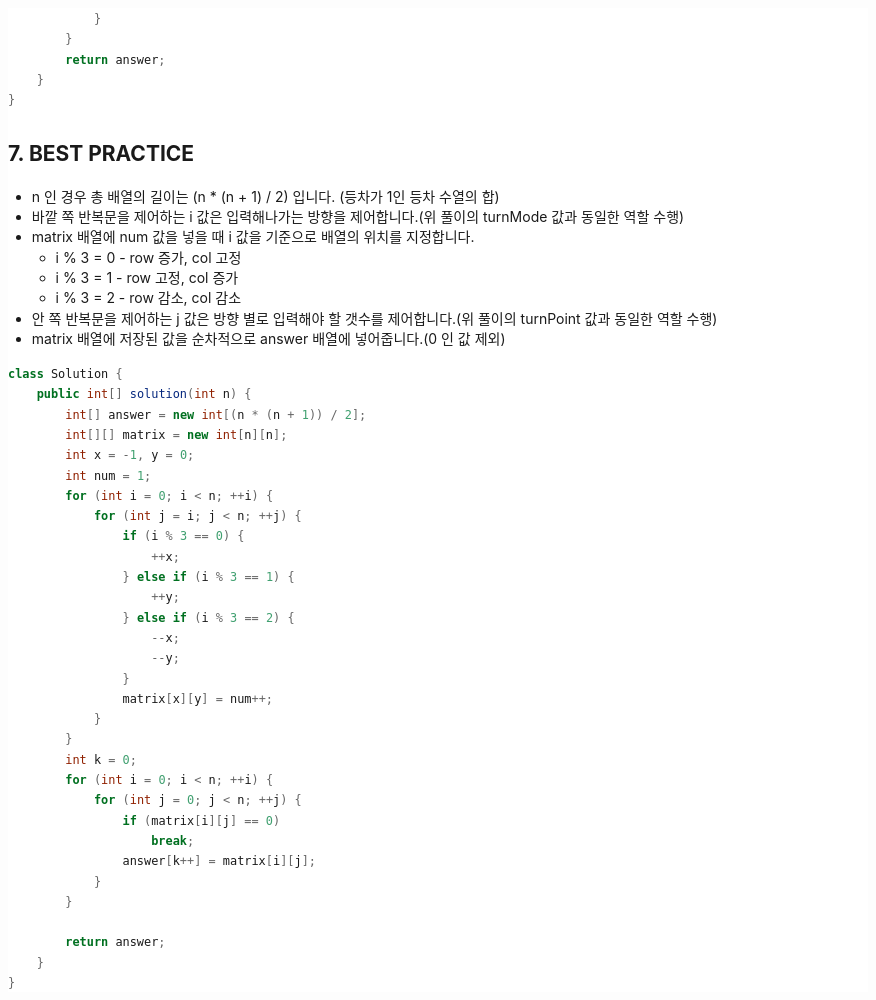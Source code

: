 ```java
            }
        }
        return answer;
    }
}
```

## 7. BEST PRACTICE
- n 인 경우 총 배열의 길이는 (n * (n + 1) / 2) 입니다. (등차가 1인 등차 수열의 합)
- 바깥 쪽 반복문을 제어하는 i 값은 입력해나가는 방향을 제어합니다.(위 풀이의 turnMode 값과 동일한 역할 수행)
- matrix 배열에 num 값을 넣을 때 i 값을 기준으로 배열의 위치를 지정합니다.
    - i % 3 = 0 - row 증가, col 고정
    - i % 3 = 1 - row 고정, col 증가
    - i % 3 = 2 - row 감소, col 감소
- 안 쪽 반복문을 제어하는 j 값은 방향 별로 입력해야 할 갯수를 제어합니다.(위 풀이의 turnPoint 값과 동일한 역할 수행)
- matrix 배열에 저장된 값을 순차적으로 answer 배열에 넣어줍니다.(0 인 값 제외)

```java
class Solution {
    public int[] solution(int n) {
        int[] answer = new int[(n * (n + 1)) / 2];
        int[][] matrix = new int[n][n];
        int x = -1, y = 0;
        int num = 1;
        for (int i = 0; i < n; ++i) {
            for (int j = i; j < n; ++j) {
                if (i % 3 == 0) {
                    ++x;
                } else if (i % 3 == 1) {
                    ++y;
                } else if (i % 3 == 2) {
                    --x;
                    --y;
                }
                matrix[x][y] = num++;
            }
        }
        int k = 0;
        for (int i = 0; i < n; ++i) {
            for (int j = 0; j < n; ++j) {
                if (matrix[i][j] == 0)
                    break;
                answer[k++] = matrix[i][j];
            }
        }

        return answer;
    }
}
```